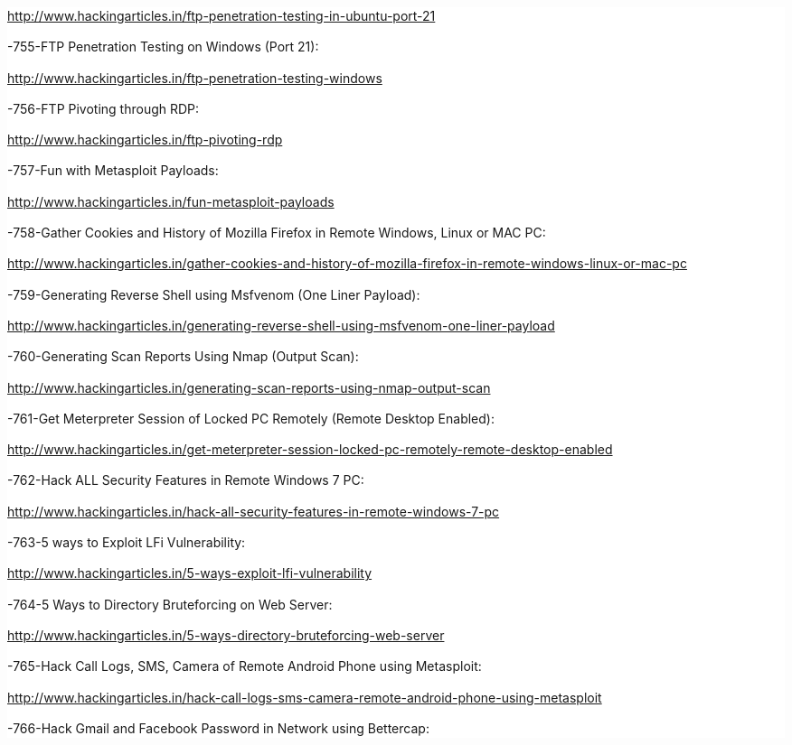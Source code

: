 
http://www.hackingarticles.in/ftp-penetration-testing-in-ubuntu-port-21


-755-FTP Penetration Testing on Windows (Port 21):


http://www.hackingarticles.in/ftp-penetration-testing-windows


-756-FTP Pivoting through RDP:


http://www.hackingarticles.in/ftp-pivoting-rdp


-757-Fun with Metasploit Payloads:


http://www.hackingarticles.in/fun-metasploit-payloads


-758-Gather Cookies and History of Mozilla Firefox in Remote Windows, Linux or MAC PC:


http://www.hackingarticles.in/gather-cookies-and-history-of-mozilla-firefox-in-remote-windows-linux-or-mac-pc


-759-Generating Reverse Shell using Msfvenom (One Liner Payload):


http://www.hackingarticles.in/generating-reverse-shell-using-msfvenom-one-liner-payload


-760-Generating Scan Reports Using Nmap (Output Scan):


http://www.hackingarticles.in/generating-scan-reports-using-nmap-output-scan


-761-Get Meterpreter Session of Locked PC Remotely (Remote Desktop Enabled):


http://www.hackingarticles.in/get-meterpreter-session-locked-pc-remotely-remote-desktop-enabled


-762-Hack ALL Security Features in Remote Windows 7 PC:


http://www.hackingarticles.in/hack-all-security-features-in-remote-windows-7-pc


-763-5 ways to Exploit LFi Vulnerability:


http://www.hackingarticles.in/5-ways-exploit-lfi-vulnerability


-764-5 Ways to Directory Bruteforcing on Web Server:


http://www.hackingarticles.in/5-ways-directory-bruteforcing-web-server


-765-Hack Call Logs, SMS, Camera of Remote Android Phone using Metasploit:


http://www.hackingarticles.in/hack-call-logs-sms-camera-remote-android-phone-using-metasploit


-766-Hack Gmail and Facebook Password in Network using Bettercap:

